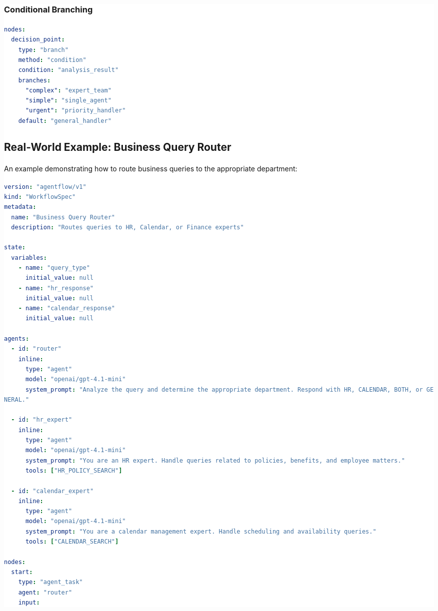 ### Conditional Branching

```yaml
nodes:
  decision_point:
    type: "branch"
    method: "condition"
    condition: "analysis_result"
    branches:
      "complex": "expert_team"
      "simple": "single_agent"
      "urgent": "priority_handler"
    default: "general_handler"
```

## Real-World Example: Business Query Router

An example demonstrating how to route business queries to the appropriate department:

```yaml
version: "agentflow/v1"
kind: "WorkflowSpec"
metadata:
  name: "Business Query Router"
  description: "Routes queries to HR, Calendar, or Finance experts"

state:
  variables:
    - name: "query_type"
      initial_value: null
    - name: "hr_response"
      initial_value: null
    - name: "calendar_response"
      initial_value: null

agents:
  - id: "router"
    inline:
      type: "agent"
      model: "openai/gpt-4.1-mini"
      system_prompt: "Analyze the query and determine the appropriate department. Respond with HR, CALENDAR, BOTH, or GENERAL."
      
  - id: "hr_expert"
    inline:
      type: "agent"
      model: "openai/gpt-4.1-mini"
      system_prompt: "You are an HR expert. Handle queries related to policies, benefits, and employee matters."
      tools: ["HR_POLICY_SEARCH"]
      
  - id: "calendar_expert"
    inline:
      type: "agent"
      model: "openai/gpt-4.1-mini"
      system_prompt: "You are a calendar management expert. Handle scheduling and availability queries."
      tools: ["CALENDAR_SEARCH"]

nodes:
  start:
    type: "agent_task"
    agent: "router"
    input:
```